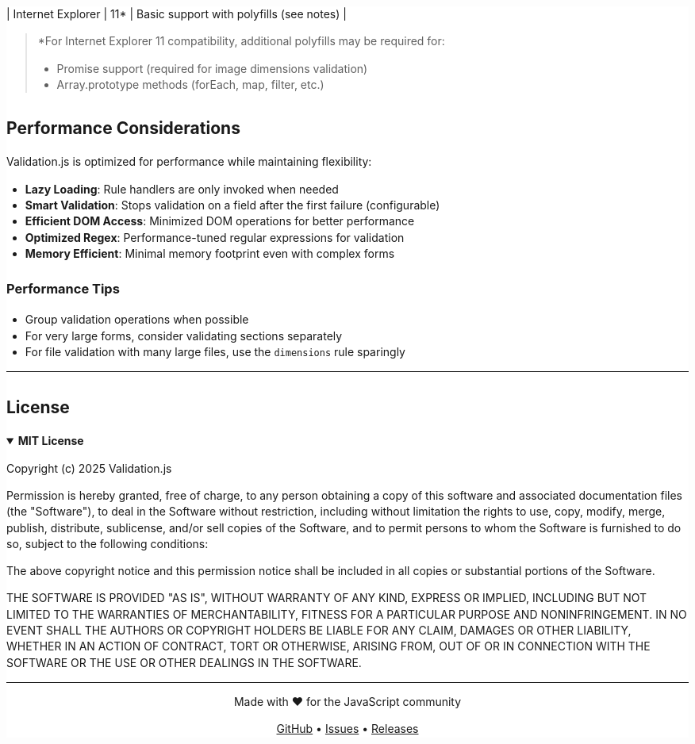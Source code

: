 | Internet Explorer | 11* | Basic support with polyfills (see notes) |

> *For Internet Explorer 11 compatibility, additional polyfills may be required for:
> - Promise support (required for image dimensions validation)
> - Array.prototype methods (forEach, map, filter, etc.)

## Performance Considerations

Validation.js is optimized for performance while maintaining flexibility:

- **Lazy Loading**: Rule handlers are only invoked when needed
- **Smart Validation**: Stops validation on a field after the first failure (configurable)
- **Efficient DOM Access**: Minimized DOM operations for better performance
- **Optimized Regex**: Performance-tuned regular expressions for validation
- **Memory Efficient**: Minimal memory footprint even with complex forms

### Performance Tips

- Group validation operations when possible
- For very large forms, consider validating sections separately
- For file validation with many large files, use the `dimensions` rule sparingly

---

## License

<details open>
<summary><strong>MIT License</strong></summary>

Copyright (c) 2025 Validation.js

Permission is hereby granted, free of charge, to any person obtaining a copy
of this software and associated documentation files (the "Software"), to deal
in the Software without restriction, including without limitation the rights
to use, copy, modify, merge, publish, distribute, sublicense, and/or sell
copies of the Software, and to permit persons to whom the Software is
furnished to do so, subject to the following conditions:

The above copyright notice and this permission notice shall be included in all
copies or substantial portions of the Software.

THE SOFTWARE IS PROVIDED "AS IS", WITHOUT WARRANTY OF ANY KIND, EXPRESS OR
IMPLIED, INCLUDING BUT NOT LIMITED TO THE WARRANTIES OF MERCHANTABILITY,
FITNESS FOR A PARTICULAR PURPOSE AND NONINFRINGEMENT. IN NO EVENT SHALL THE
AUTHORS OR COPYRIGHT HOLDERS BE LIABLE FOR ANY CLAIM, DAMAGES OR OTHER
LIABILITY, WHETHER IN AN ACTION OF CONTRACT, TORT OR OTHERWISE, ARISING FROM,
OUT OF OR IN CONNECTION WITH THE SOFTWARE OR THE USE OR OTHER DEALINGS IN THE
SOFTWARE.
</details>

---

<div align="center">
  <p>Made with ❤️ for the JavaScript community</p>
  <p>
    <a href="https://github.com/faizzul95/ValidationJs">GitHub</a> •
    <a href="https://github.com/faizzul95/ValidationJs/issues">Issues</a> •
    <a href="https://github.com/faizzul95/ValidationJs/releases">Releases</a>
  </p>
</div>